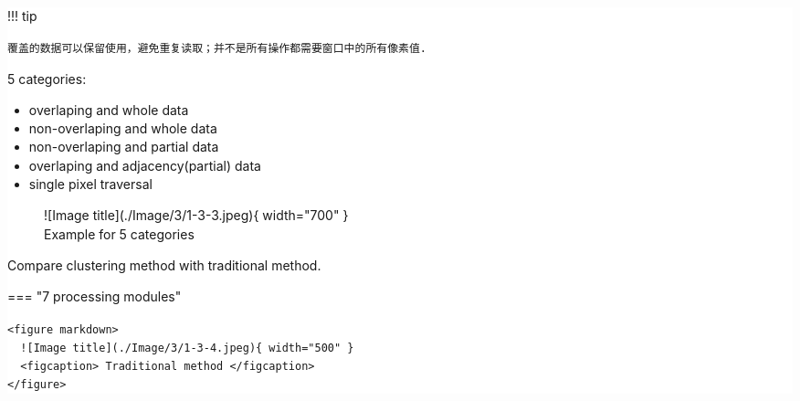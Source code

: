 !!! tip 

    覆盖的数据可以保留使用，避免重复读取；并不是所有操作都需要窗口中的所有像素值.

5 categories:

* overlaping and whole data
* non-overlaping and whole data
* non-overlaping and partial data
* overlaping and adjacency(partial) data
* single pixel traversal

<figure markdown>
  ![Image title](./Image/3/1-3-3.jpeg){ width="700" }
  <figcaption> Example for 5 categories </figcaption>
</figure>

Compare clustering method with traditional method.

=== "7 processing modules"

    <figure markdown>
      ![Image title](./Image/3/1-3-4.jpeg){ width="500" }
      <figcaption> Traditional method </figcaption>
    </figure>
